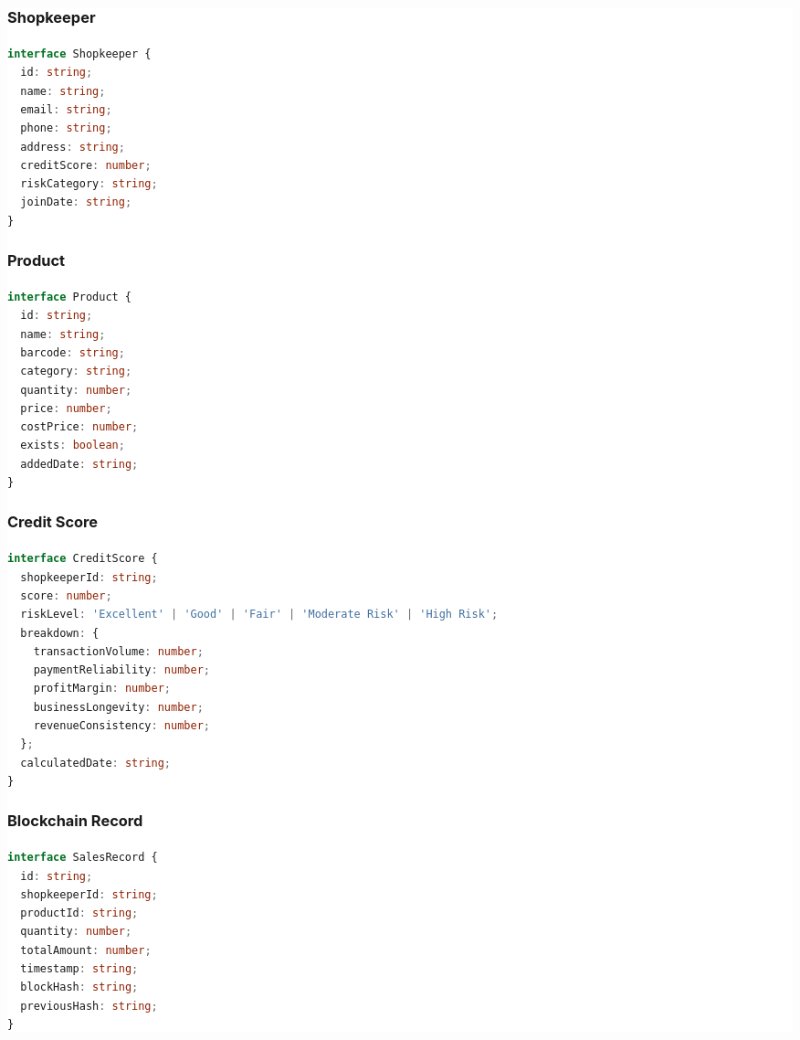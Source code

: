 ### Shopkeeper
```typescript
interface Shopkeeper {
  id: string;
  name: string;
  email: string;
  phone: string;
  address: string;
  creditScore: number;
  riskCategory: string;
  joinDate: string;
}
```

### Product
```typescript
interface Product {
  id: string;
  name: string;
  barcode: string;
  category: string;
  quantity: number;
  price: number;
  costPrice: number;
  exists: boolean;
  addedDate: string;
}
```

### Credit Score
```typescript
interface CreditScore {
  shopkeeperId: string;
  score: number;
  riskLevel: 'Excellent' | 'Good' | 'Fair' | 'Moderate Risk' | 'High Risk';
  breakdown: {
    transactionVolume: number;
    paymentReliability: number;
    profitMargin: number;
    businessLongevity: number;
    revenueConsistency: number;
  };
  calculatedDate: string;
}
```

### Blockchain Record
```typescript
interface SalesRecord {
  id: string;
  shopkeeperId: string;
  productId: string;
  quantity: number;
  totalAmount: number;
  timestamp: string;
  blockHash: string;
  previousHash: string;
}
```
